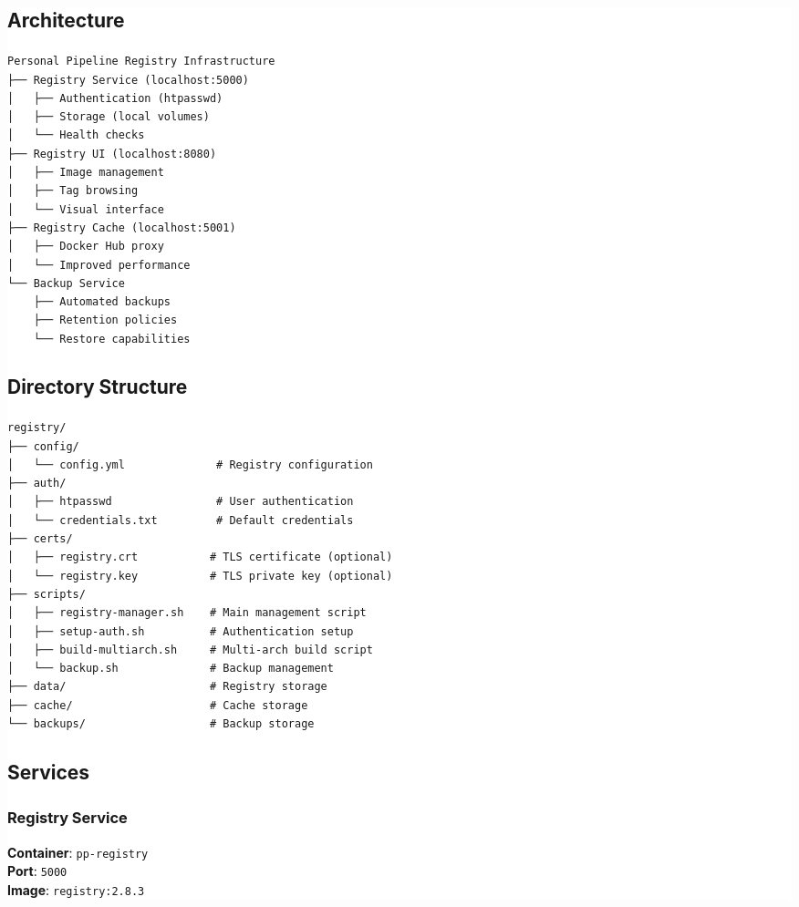 ## Architecture

```
Personal Pipeline Registry Infrastructure
├── Registry Service (localhost:5000)
│   ├── Authentication (htpasswd)
│   ├── Storage (local volumes)
│   └── Health checks
├── Registry UI (localhost:8080)
│   ├── Image management
│   ├── Tag browsing
│   └── Visual interface
├── Registry Cache (localhost:5001)
│   ├── Docker Hub proxy
│   └── Improved performance
└── Backup Service
    ├── Automated backups
    ├── Retention policies
    └── Restore capabilities
```

## Directory Structure

```
registry/
├── config/
│   └── config.yml              # Registry configuration
├── auth/
│   ├── htpasswd                # User authentication
│   └── credentials.txt         # Default credentials
├── certs/
│   ├── registry.crt           # TLS certificate (optional)
│   └── registry.key           # TLS private key (optional)
├── scripts/
│   ├── registry-manager.sh    # Main management script
│   ├── setup-auth.sh          # Authentication setup
│   ├── build-multiarch.sh     # Multi-arch build script
│   └── backup.sh              # Backup management
├── data/                      # Registry storage
├── cache/                     # Cache storage
└── backups/                   # Backup storage
```

## Services

### Registry Service

**Container**: `pp-registry`  
**Port**: `5000`  
**Image**: `registry:2.8.3`
